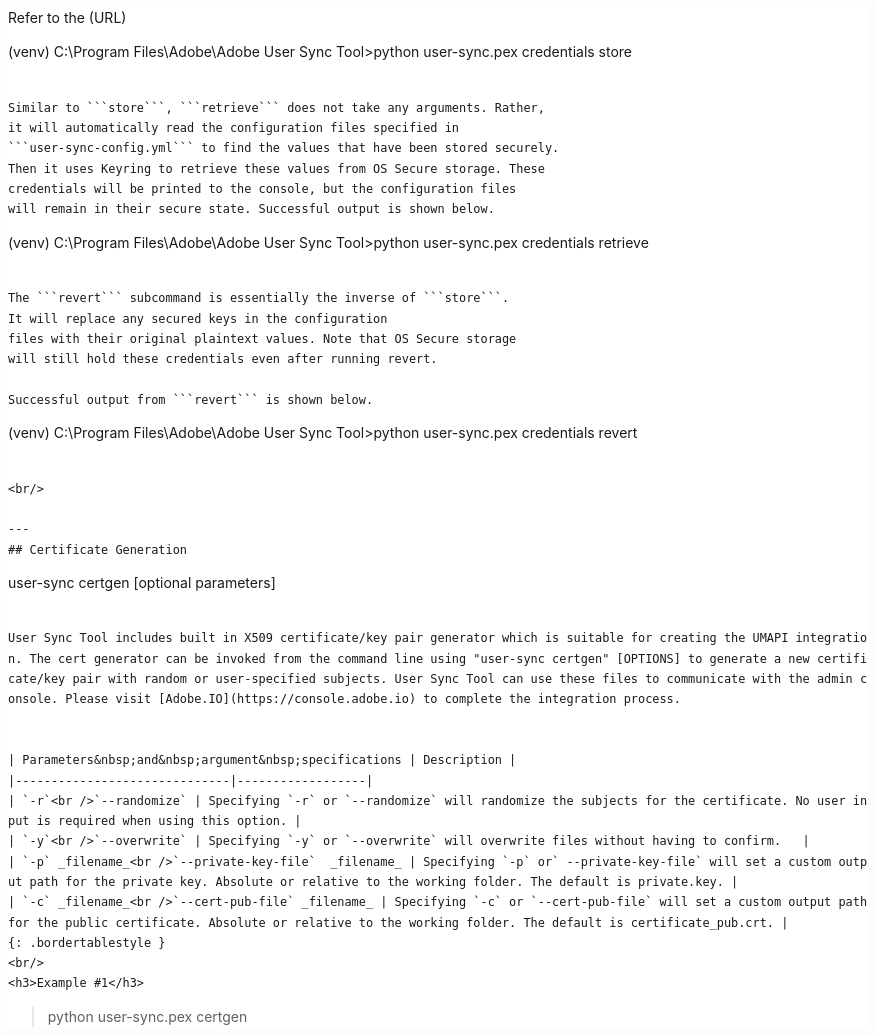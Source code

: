 Refer to the (URL)

(venv) C:\Program Files\Adobe\Adobe User Sync Tool>python user-sync.pex credentials store
   <output from store goes here>
```

Similar to ```store```, ```retrieve``` does not take any arguments. Rather, 
it will automatically read the configuration files specified in 
```user-sync-config.yml``` to find the values that have been stored securely.
Then it uses Keyring to retrieve these values from OS Secure storage. These
credentials will be printed to the console, but the configuration files
will remain in their secure state. Successful output is shown below.

```
(venv) C:\Program Files\Adobe\Adobe User Sync Tool>python user-sync.pex credentials retrieve
   <output from retrieve goes here>
```

The ```revert``` subcommand is essentially the inverse of ```store```.
It will replace any secured keys in the configuration 
files with their original plaintext values. Note that OS Secure storage
will still hold these credentials even after running revert.

Successful output from ```revert``` is shown below.

```
(venv) C:\Program Files\Adobe\Adobe User Sync Tool>python user-sync.pex credentials revert
   <output from revert goes here>
```

<br/>

---
## Certificate Generation

```
user-sync certgen [optional parameters]
```

User Sync Tool includes built in X509 certificate/key pair generator which is suitable for creating the UMAPI integration. The cert generator can be invoked from the command line using "user-sync certgen" [OPTIONS] to generate a new certificate/key pair with random or user-specified subjects. User Sync Tool can use these files to communicate with the admin console. Please visit [Adobe.IO](https://console.adobe.io) to complete the integration process.


| Parameters&nbsp;and&nbsp;argument&nbsp;specifications | Description |
|------------------------------|------------------|
| `-r`<br />`--randomize` | Specifying `-r` or `--randomize` will randomize the subjects for the certificate. No user input is required when using this option. |
| `-y`<br />`--overwrite` | Specifying `-y` or `--overwrite` will overwrite files without having to confirm.   |
| `-p` _filename_<br />`--private-key-file`  _filename_ | Specifying `-p` or` --private-key-file` will set a custom output path for the private key. Absolute or relative to the working folder. The default is private.key. |
| `-c` _filename_<br />`--cert-pub-file` _filename_ | Specifying `-c` or `--cert-pub-file` will set a custom output path for the public certificate. Absolute or relative to the working folder. The default is certificate_pub.crt. |
{: .bordertablestyle }
<br/>
<h3>Example #1</h3>

```
> python user-sync.pex certgen
